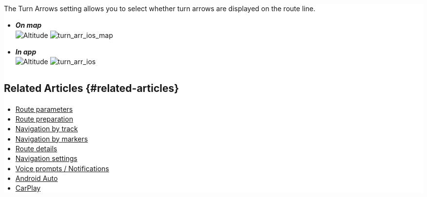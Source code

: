The Turn Arrows setting allows you to select whether turn arrows are displayed on the route line.  

- ***On map***  
    ![Altitude](@site/static/img/navigation/route/turn_arr_on_map_and.png)   ![turn_arr_ios_map](@site/static/img/navigation/route/turn_arr_ios_on_map.png)  

- ***In app***  
    ![Altitude](@site/static/img/navigation/route/turn_arr.png)   ![turn_arr_ios](@site/static/img/navigation/route/turn_arr_ios.png)


## Related Articles {#related-articles}

- [Route parameters](../routing/osmand-routing.md#routing-types)
- [Route preparation](../setup/route-navigation.md)
- [Navigation by track](../setup/gpx-navigation.md)
- [Navigation by markers](../setup/markers-navigation.md)
- [Route details](../setup/route-details.md)
- [Navigation settings](./navigation-settings.md)
- [Voice prompts / Notifications](./voice-navigation.md)
- [Android Auto](../auto-car.md)
- [CarPlay](../car-play.md)


